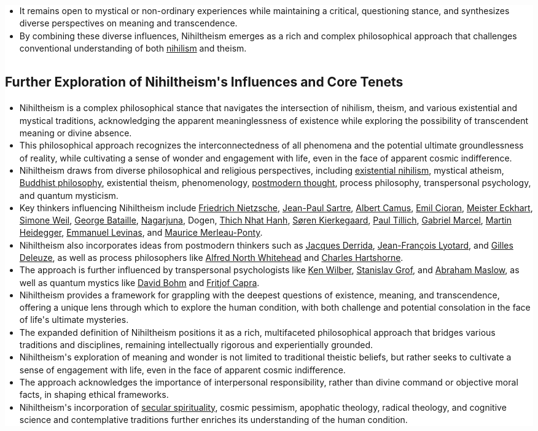- It remains open to mystical or non-ordinary experiences while maintaining a critical, questioning stance, and synthesizes diverse perspectives on meaning and transcendence.﻿
- By combining these diverse influences, Nihiltheism emerges as a rich and complex philosophical approach that challenges conventional understanding of both [nihilism](https://app.getrecall.ai/item/c6ead9a3-36bc-4cf9-92a8-fbb367625c1a) and theism.﻿

## Further Exploration of Nihiltheism's Influences and Core Tenets﻿

- Nihiltheism is a complex philosophical stance that navigates the intersection of nihilism, theism, and various existential and mystical traditions, acknowledging the apparent meaninglessness of existence while exploring the possibility of transcendent meaning or divine absence.﻿
- This philosophical approach recognizes the interconnectedness of all phenomena and the potential ultimate groundlessness of reality, while cultivating a sense of wonder and engagement with life, even in the face of apparent cosmic indifference.﻿
- Nihiltheism draws from diverse philosophical and religious perspectives, including [existential nihilism](https://app.getrecall.ai/item/bd406a5a-e626-4e24-b5b2-818697e543fa), mystical atheism, [Buddhist philosophy](https://app.getrecall.ai/item/ec04d3c6-804c-464e-beda-17666d34a050), existential theism, phenomenology, [postmodern thought](https://app.getrecall.ai/item/2a322a83-4c0e-49a3-950e-dc8a96c614a7), process philosophy, transpersonal psychology, and quantum mysticism.﻿
- Key thinkers influencing Nihiltheism include [Friedrich Nietzsche](https://app.getrecall.ai/item/e524840f-1201-4732-8532-4448a83f6394), [Jean-Paul Sartre](https://app.getrecall.ai/item/ec40de47-a122-4fac-ac56-af1fbf082392), [Albert Camus](https://app.getrecall.ai/item/3549a04d-67a9-4eeb-bb64-faa818a8e445), [Emil Cioran](https://app.getrecall.ai/item/b71a7a64-5414-43fc-8f0c-be90bb34b729), [Meister Eckhart](https://app.getrecall.ai/item/8131d415-ea35-4c3b-bfc3-5979167089b6), [Simone Weil](https://app.getrecall.ai/item/5bf13b7b-103d-4dd5-b633-504d64220d31), [George Bataille](https://app.getrecall.ai/item/57a9a83d-be17-4013-917b-69eb8eab66ae), [Nagarjuna](https://app.getrecall.ai/item/0a77b7c1-5da2-4657-9df1-60e1b944b9b2), Dogen, [Thich Nhat Hanh](https://app.getrecall.ai/item/1f1a0297-980a-430b-9f4c-0f1c21604c39), [Søren Kierkegaard](https://app.getrecall.ai/item/e9777543-fed1-407e-a41a-ecaa666745ad), [Paul Tillich](https://app.getrecall.ai/item/92570059-9e82-4694-8727-1f883f6b4a1c), [Gabriel Marcel](https://app.getrecall.ai/item/58dde69f-130c-4158-9607-fcbb23b41461), [Martin Heidegger](https://app.getrecall.ai/item/dea4a6f5-06f4-4b2b-835c-cd379c39e9c2), [Emmanuel Levinas](https://app.getrecall.ai/item/b3f09512-f291-4e8f-bbe6-07ca3bb66dda), and [Maurice Merleau-Ponty](https://app.getrecall.ai/item/414b3e13-5cc4-48c0-8c4f-b23ad8d448d6).﻿
- Nihiltheism also incorporates ideas from postmodern thinkers such as [Jacques Derrida](https://app.getrecall.ai/item/8e935cfe-954b-41f8-8a06-1634dc80c943), [Jean-François Lyotard](https://app.getrecall.ai/item/5a6cca5b-70bb-4910-ab2c-f1c941d84600), and [Gilles Deleuze](https://app.getrecall.ai/item/96836514-6088-45ef-bf41-8acdffde06e8), as well as process philosophers like [Alfred North Whitehead](https://app.getrecall.ai/item/b9c18732-23e0-4115-a50c-d095a8612eac) and [Charles Hartshorne](https://app.getrecall.ai/item/b2b1b5b0-24c1-46e5-b9da-3804bb90f83e).﻿
- The approach is further influenced by transpersonal psychologists like [Ken Wilber](https://app.getrecall.ai/item/a26e1352-be12-4691-ba91-fc4179de14f8), [Stanislav Grof](https://app.getrecall.ai/item/5f9251fa-765f-4d57-92a6-941153918c54), and [Abraham Maslow](https://app.getrecall.ai/item/1d3c6ba6-ca5e-46bd-80d6-db98ee908c02), as well as quantum mystics like [David Bohm](https://app.getrecall.ai/item/7fe82662-d530-4a66-a115-d99f700a2f89) and [Fritjof Capra](https://app.getrecall.ai/item/f8d0e5c3-8305-4ed7-b288-2597c569ad81).﻿
- Nihiltheism provides a framework for grappling with the deepest questions of existence, meaning, and transcendence, offering a unique lens through which to explore the human condition, with both challenge and potential consolation in the face of life's ultimate mysteries.﻿
- The expanded definition of Nihiltheism positions it as a rich, multifaceted philosophical approach that bridges various traditions and disciplines, remaining intellectually rigorous and experientially grounded.﻿
- Nihiltheism's exploration of meaning and wonder is not limited to traditional theistic beliefs, but rather seeks to cultivate a sense of engagement with life, even in the face of apparent cosmic indifference.﻿
- The approach acknowledges the importance of interpersonal responsibility, rather than divine command or objective moral facts, in shaping ethical frameworks.﻿
- Nihiltheism's incorporation of [secular spirituality](https://app.getrecall.ai/item/fd63d443-decf-43ff-9398-737c127227bf), cosmic pessimism, apophatic theology, radical theology, and cognitive science and contemplative traditions further enriches its understanding of the human condition.﻿